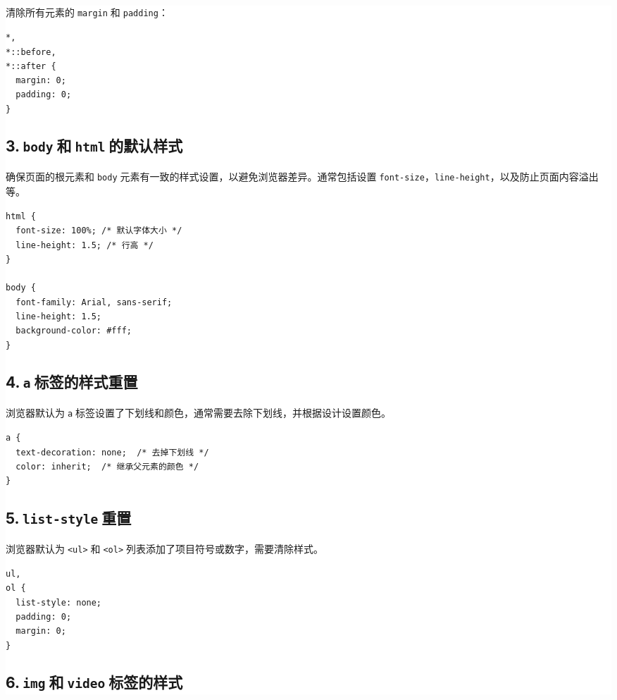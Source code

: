 清除所有元素的 `margin` 和 `padding`：

```
*,
*::before,
*::after {
  margin: 0;
  padding: 0;
}
```

## 3. **`body` 和 `html` 的默认样式**

确保页面的根元素和 `body` 元素有一致的样式设置，以避免浏览器差异。通常包括设置 `font-size`，`line-height`，以及防止页面内容溢出等。

```
html {
  font-size: 100%; /* 默认字体大小 */
  line-height: 1.5; /* 行高 */
}

body {
  font-family: Arial, sans-serif;
  line-height: 1.5;
  background-color: #fff;
}
```

## 4. **`a` 标签的样式重置**

浏览器默认为 `a` 标签设置了下划线和颜色，通常需要去除下划线，并根据设计设置颜色。

```
a {
  text-decoration: none;  /* 去掉下划线 */
  color: inherit;  /* 继承父元素的颜色 */
}
```

## 5. **`list-style` 重置**

浏览器默认为 `<ul>` 和 `<ol>` 列表添加了项目符号或数字，需要清除样式。

```
ul,
ol {
  list-style: none;
  padding: 0;
  margin: 0;
}
```

## 6. **`img` 和 `video` 标签的样式**
